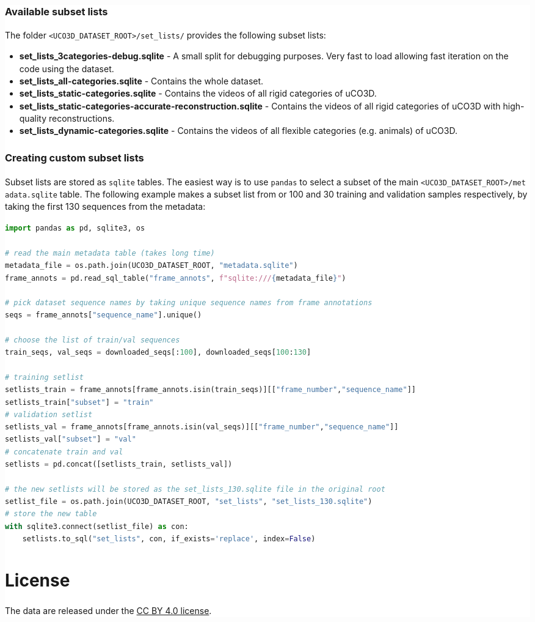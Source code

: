 ### Available subset lists

The folder `<UCO3D_DATASET_ROOT>/set_lists/` provides the following subset lists:
- **set_lists_3categories-debug.sqlite** - A small split for debugging purposes. Very fast to load allowing fast iteration on the code using the dataset.
- **set_lists_all-categories.sqlite** - Contains the whole dataset.
- **set_lists_static-categories.sqlite** - Contains the videos of all rigid categories of uCO3D.
- **set_lists_static-categories-accurate-reconstruction.sqlite** - Contains the videos of all rigid categories of uCO3D with high-quality reconstructions.
- **set_lists_dynamic-categories.sqlite** - Contains the videos of all flexible categories (e.g. animals) of uCO3D.

### Creating custom subset lists

Subset lists are stored as `sqlite` tables. The easiest way is to use `pandas` to select a subset of the main `<UCO3D_DATASET_ROOT>/metadata.sqlite` table. The following example makes a subset list from or 100 and 30 training and validation samples respectively, by taking the first 130 sequences from the metadata:
```python
import pandas as pd, sqlite3, os

# read the main metadata table (takes long time)
metadata_file = os.path.join(UCO3D_DATASET_ROOT, "metadata.sqlite")
frame_annots = pd.read_sql_table("frame_annots", f"sqlite:///{metadata_file}")

# pick dataset sequence names by taking unique sequence names from frame annotations
seqs = frame_annots["sequence_name"].unique()

# choose the list of train/val sequences
train_seqs, val_seqs = downloaded_seqs[:100], downloaded_seqs[100:130]

# training setlist
setlists_train = frame_annots[frame_annots.isin(train_seqs)][["frame_number","sequence_name"]]
setlists_train["subset"] = "train"
# validation setlist
setlists_val = frame_annots[frame_annots.isin(val_seqs)][["frame_number","sequence_name"]]
setlists_val["subset"] = "val"
# concatenate train and val
setlists = pd.concat([setlists_train, setlists_val])

# the new setlists will be stored as the set_lists_130.sqlite file in the original root
setlist_file = os.path.join(UCO3D_DATASET_ROOT, "set_lists", "set_lists_130.sqlite")
# store the new table
with sqlite3.connect(setlist_file) as con:
    setlists.to_sql("set_lists", con, if_exists='replace', index=False)
```

# License

The data are released under the [CC BY 4.0 license](LICENSE).
